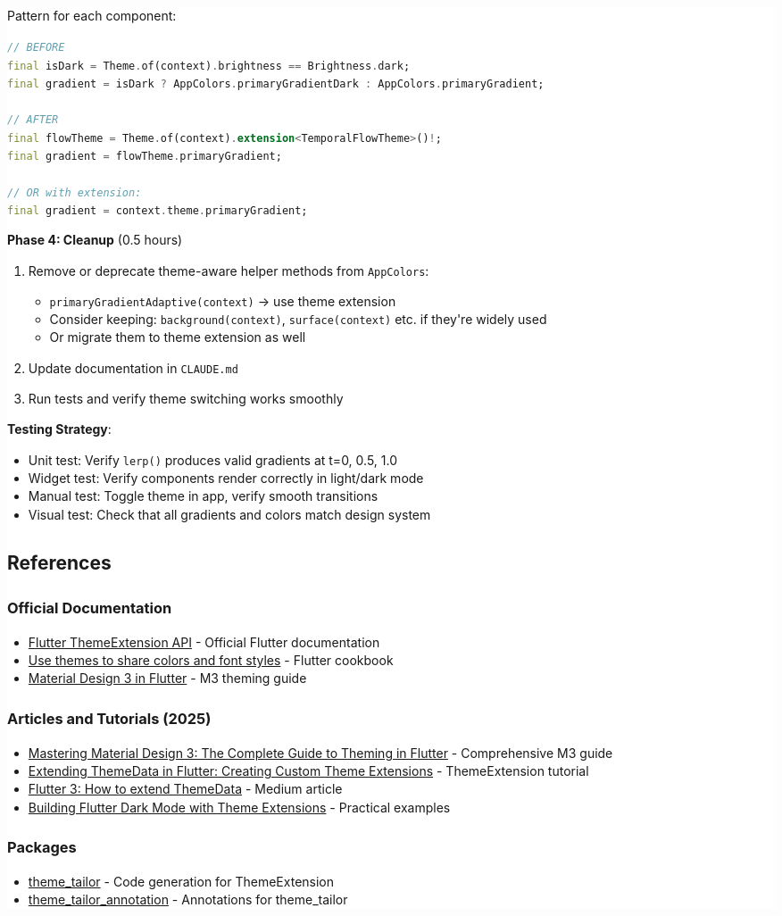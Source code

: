 Pattern for each component:
```dart
// BEFORE
final isDark = Theme.of(context).brightness == Brightness.dark;
final gradient = isDark ? AppColors.primaryGradientDark : AppColors.primaryGradient;

// AFTER
final flowTheme = Theme.of(context).extension<TemporalFlowTheme>()!;
final gradient = flowTheme.primaryGradient;

// OR with extension:
final gradient = context.theme.primaryGradient;
```

**Phase 4: Cleanup** (0.5 hours)

1. Remove or deprecate theme-aware helper methods from `AppColors`:
   - `primaryGradientAdaptive(context)` → use theme extension
   - Consider keeping: `background(context)`, `surface(context)` etc. if they're widely used
   - Or migrate them to theme extension as well

2. Update documentation in `CLAUDE.md`

3. Run tests and verify theme switching works smoothly

**Testing Strategy**:
- Unit test: Verify `lerp()` produces valid gradients at t=0, 0.5, 1.0
- Widget test: Verify components render correctly in light/dark mode
- Manual test: Toggle theme in app, verify smooth transitions
- Visual test: Check that all gradients and colors match design system

## References

### Official Documentation
- [Flutter ThemeExtension API](https://api.flutter.dev/flutter/material/ThemeExtension-class.html) - Official Flutter documentation
- [Use themes to share colors and font styles](https://docs.flutter.dev/cookbook/design/themes) - Flutter cookbook
- [Material Design 3 in Flutter](https://docs.flutter.dev/ui/design/material) - M3 theming guide

### Articles and Tutorials (2025)
- [Mastering Material Design 3: The Complete Guide to Theming in Flutter](https://www.christianfindlay.com/blog/flutter-mastering-material-design3) - Comprehensive M3 guide
- [Extending ThemeData in Flutter: Creating Custom Theme Extensions](https://www.devgem.io/posts/extending-themedata-in-flutter-creating-custom-theme-extensions) - ThemeExtension tutorial
- [Flutter 3: How to extend ThemeData](https://medium.com/geekculture/flutter-3-how-to-extend-themedata-56b8923bf1aa) - Medium article
- [Building Flutter Dark Mode with Theme Extensions](https://medium.com/@apikyan41/building-flutter-dark-mode-with-theme-extensions-3ee1e88dbce2) - Practical examples

### Packages
- [theme_tailor](https://pub.dev/packages/theme_tailor) - Code generation for ThemeExtension
- [theme_tailor_annotation](https://pub.dev/packages/theme_tailor_annotation) - Annotations for theme_tailor
